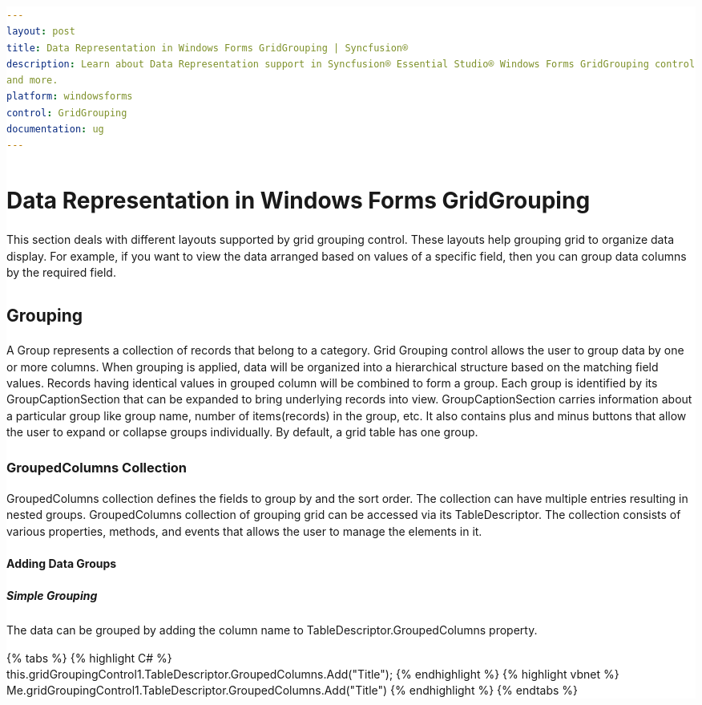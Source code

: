 ```yaml
---
layout: post
title: Data Representation in Windows Forms GridGrouping | Syncfusion®
description: Learn about Data Representation support in Syncfusion® Essential Studio® Windows Forms GridGrouping control and more.
platform: windowsforms
control: GridGrouping
documentation: ug
---
```


# Data Representation in Windows Forms GridGrouping

This section deals with different layouts supported by grid grouping control. These layouts help grouping grid to organize data display. For example, if you want to view the data arranged based on values of a specific field, then you can group data columns by the required field.

## Grouping

A Group represents a collection of records that belong to a category. Grid Grouping control allows the user to group data by one or more columns. When grouping is applied, data will be organized into a hierarchical structure based on the matching field values. Records having identical values in grouped column will be combined to form a group. Each group is identified by its GroupCaptionSection that can be expanded to bring underlying records into view. GroupCaptionSection carries information about a particular group like group name, number of items(records) in the group, etc. It also contains plus and minus buttons that allow the user to expand or collapse groups individually. By default, a grid table has one group.

### GroupedColumns Collection

GroupedColumns collection defines the fields to group by and the sort order. The collection can have multiple entries resulting in nested groups. GroupedColumns collection of grouping grid can be accessed via its TableDescriptor. The collection consists of various properties, methods, and events that allows the user to manage the elements in it.

#### Adding Data Groups

##### Simple Grouping



The data can be grouped by adding the column name to TableDescriptor.GroupedColumns property.

{% tabs %}
{% highlight C# %}  
this.gridGroupingControl1.TableDescriptor.GroupedColumns.Add("Title");
{% endhighlight %}
{% highlight vbnet %} 
Me.gridGroupingControl1.TableDescriptor.GroupedColumns.Add("Title")
{% endhighlight %}
{% endtabs %}
